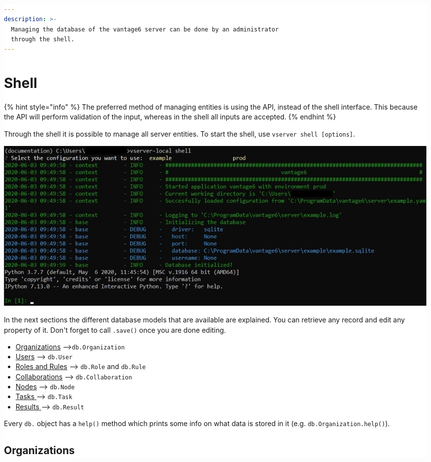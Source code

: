 ```yaml
---
description: >-
  Managing the database of the vantage6 server can be done by an administrator
  through the shell.
---
```


# Shell

{% hint style="info" %}
The preferred method of managing entities is using the API, instead of the shell interface. This because the API will perform validation of the input, whereas in the shell all inputs are accepted.&#x20;
{% endhint %}

Through the shell it is possible to manage all server entities. To start the shell, use `vserver shell [options]`.&#x20;

![The initialization of the shell](../../.gitbook/assets/vserverlocalshell.jpg)

In the next sections the different database models that are available are explained. You can retrieve any record and edit any property of it. Don't forget to call `.save()` once you are done editing.

* [Organizations](shell.md#organizations) -->`db.Organization`&#x20;
* [Users](shell.md#users) --> `db.User`&#x20;
* [Roles and Rules](shell.md#roles-and-rules) --> `db.Role` and `db.Rule`
* [Collaborations](shell.md#collaborations) --> `db.Collaboration`
* [Nodes](shell.md#nodes) --> `db.Node`
* [Tasks ](shell.md#tasks-and-results)--> `db.Task`
* [Results ](shell.md#tasks-and-results)--> `db.Result`

Every `db.` object has a `help()` method which prints some info on what data is stored in it (e.g. `db.Organization.help()`).

## Organizations
